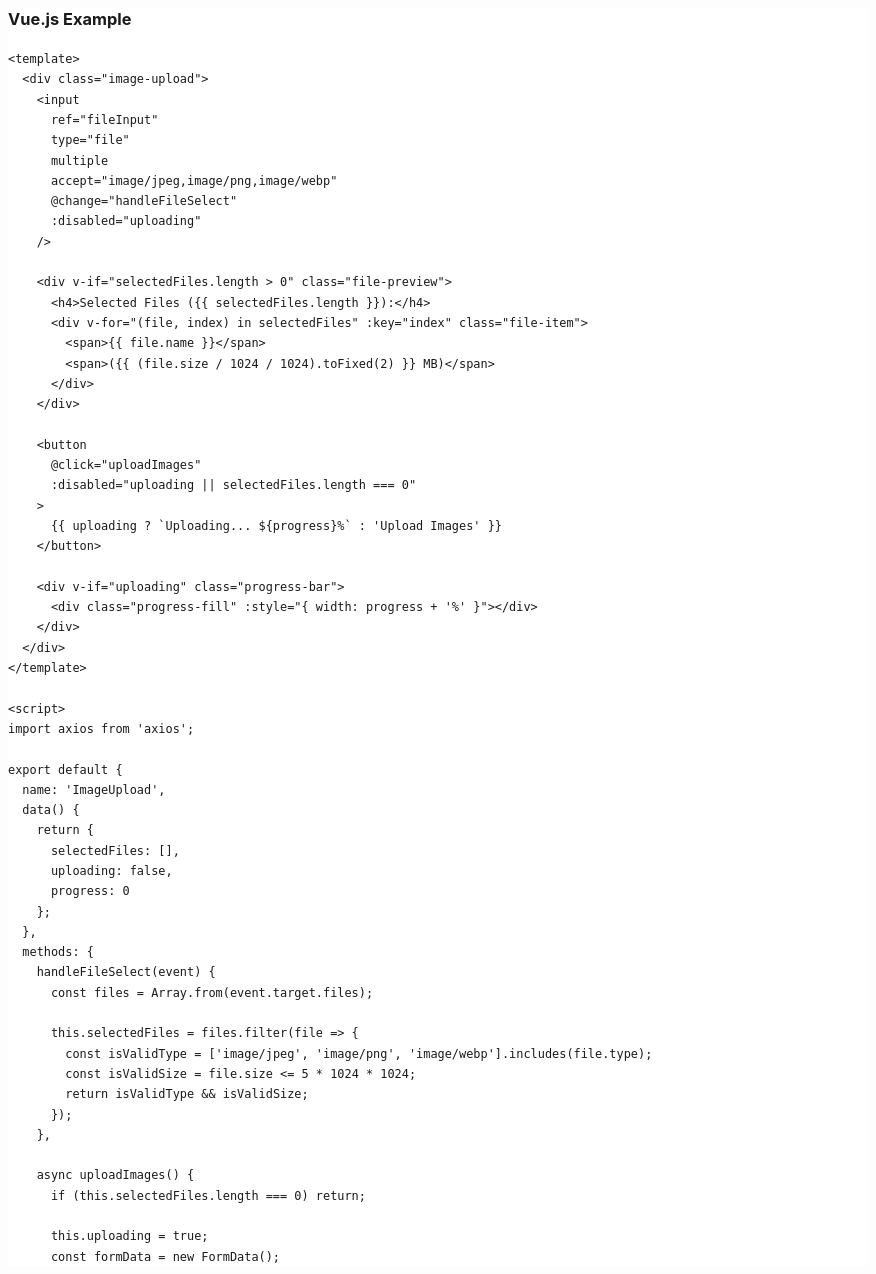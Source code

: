 ### Vue.js Example

```vue
<template>
  <div class="image-upload">
    <input
      ref="fileInput"
      type="file"
      multiple
      accept="image/jpeg,image/png,image/webp"
      @change="handleFileSelect"
      :disabled="uploading"
    />
    
    <div v-if="selectedFiles.length > 0" class="file-preview">
      <h4>Selected Files ({{ selectedFiles.length }}):</h4>
      <div v-for="(file, index) in selectedFiles" :key="index" class="file-item">
        <span>{{ file.name }}</span>
        <span>({{ (file.size / 1024 / 1024).toFixed(2) }} MB)</span>
      </div>
    </div>
    
    <button 
      @click="uploadImages" 
      :disabled="uploading || selectedFiles.length === 0"
    >
      {{ uploading ? `Uploading... ${progress}%` : 'Upload Images' }}
    </button>
    
    <div v-if="uploading" class="progress-bar">
      <div class="progress-fill" :style="{ width: progress + '%' }"></div>
    </div>
  </div>
</template>

<script>
import axios from 'axios';

export default {
  name: 'ImageUpload',
  data() {
    return {
      selectedFiles: [],
      uploading: false,
      progress: 0
    };
  },
  methods: {
    handleFileSelect(event) {
      const files = Array.from(event.target.files);
      
      this.selectedFiles = files.filter(file => {
        const isValidType = ['image/jpeg', 'image/png', 'image/webp'].includes(file.type);
        const isValidSize = file.size <= 5 * 1024 * 1024;
        return isValidType && isValidSize;
      });
    },
    
    async uploadImages() {
      if (this.selectedFiles.length === 0) return;
      
      this.uploading = true;
      const formData = new FormData();
```